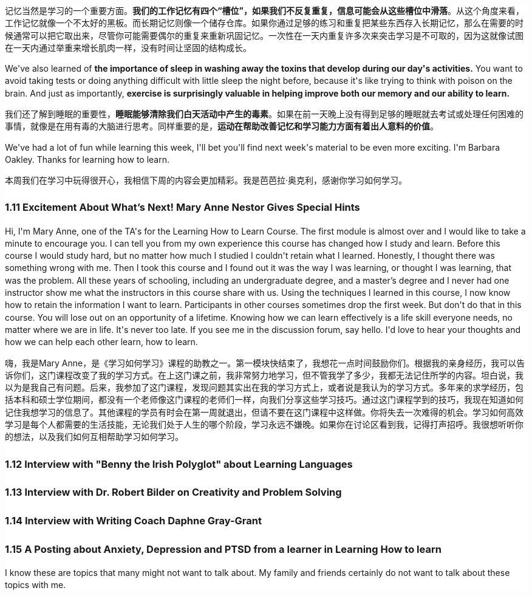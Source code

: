 记忆当然是学习的一个重要方面。**我们的工作记忆有四个“槽位”，如果我们不反复重复，信息可能会从这些槽位中滑落**。从这个角度来看，工作记忆就像一个不太好的黑板。而长期记忆则像一个储存仓库。如果你通过足够的练习和重复把某些东西存入长期记忆，那么在需要的时候通常可以把它取出来，尽管你可能需要偶尔的重复来重新巩固记忆。一次性在一天内重复许多次来突击学习是不可取的，因为这就像试图在一天内通过举重来增长肌肉一样，没有时间让坚固的结构成长。

We've also learned of **the importance of sleep in washing away the toxins that develop during our day's activities.** You want to avoid taking tests or doing anything difficult with little sleep the night before, because it's like trying to think with poison on the brain. And just as importantly, **exercise is surprisingly valuable in helping improve both our memory and our ability to learn.**

我们还了解到睡眠的重要性，**睡眠能够清除我们白天活动中产生的毒素**。如果在前一天晚上没有得到足够的睡眠就去考试或处理任何困难的事情，就像是在用有毒的大脑进行思考。同样重要的是，**运动在帮助改善记忆和学习能力方面有着出人意料的价值**。

We've had a lot of fun while learning this week, I'll bet you'll find next week's material to be even more exciting. I'm Barbara Oakley. Thanks for learning how to learn.

本周我们在学习中玩得很开心，我相信下周的内容会更加精彩。我是芭芭拉·奥克利，感谢你学习如何学习。

### 1.11 Excitement About What’s Next! Mary Anne Nestor Gives Special Hints

Hi, I'm Mary Anne, one of the TA's for the Learning How to Learn Course. The first module is almost over and I would like to take a minute to encourage you. I can tell you from my own experience this course has changed how I study and learn. Before this course I would study hard, but no matter how much I studied I couldn't retain what I learned. Honestly, I thought there was something wrong with me. Then I took this course and I found out it was the way I was learning, or thought I was learning, that was the problem. All these years of schooling, including an undergraduate degree, and a master’s degree and I never had one instructor show me what the instructors in this course share with us. Using the techniques I learned in this course, I now know how to retain the information I want to learn. Participants in other courses sometimes drop the first week. But don't do that in this course. You will lose out on an opportunity of a lifetime. Knowing how we can learn effectively is a life skill everyone needs, no matter where we are in life. It's never too late. If you see me in the discussion forum, say hello. I'd love to hear your thoughts and how we can help each other learn, how to learn.

嗨，我是Mary Anne，是《学习如何学习》课程的助教之一。第一模块快结束了，我想花一点时间鼓励你们。根据我的亲身经历，我可以告诉你们，这门课程改变了我的学习方式。在上这门课之前，我非常努力地学习，但不管我学了多少，我都无法记住所学的内容。坦白说，我以为是我自己有问题。后来，我参加了这门课程，发现问题其实出在我的学习方式上，或者说是我认为的学习方式。多年来的求学经历，包括本科和硕士学位期间，都没有一个老师像这门课程的老师们一样，向我们分享这些学习技巧。通过这门课程学到的技巧，我现在知道如何记住我想学习的信息了。其他课程的学员有时会在第一周就退出，但请不要在这门课程中这样做。你将失去一次难得的机会。学习如何高效学习是每个人都需要的生活技能，无论我们处于人生的哪个阶段，学习永远不嫌晚。如果你在讨论区看到我，记得打声招呼。我很想听听你的想法，以及我们如何互相帮助学习如何学习。

### 1.12 Interview with "Benny the Irish Polyglot" about Learning Languages

### 1.13 Interview with Dr. Robert Bilder on Creativity and Problem Solving

### 1.14 Interview with Writing Coach Daphne Gray-Grant

### 1.15 A Posting about Anxiety, Depression and PTSD from a learner in Learning How to learn

I know these are topics that many might not want to talk about.  My family and friends certainly do not want to talk about these topics with me.
